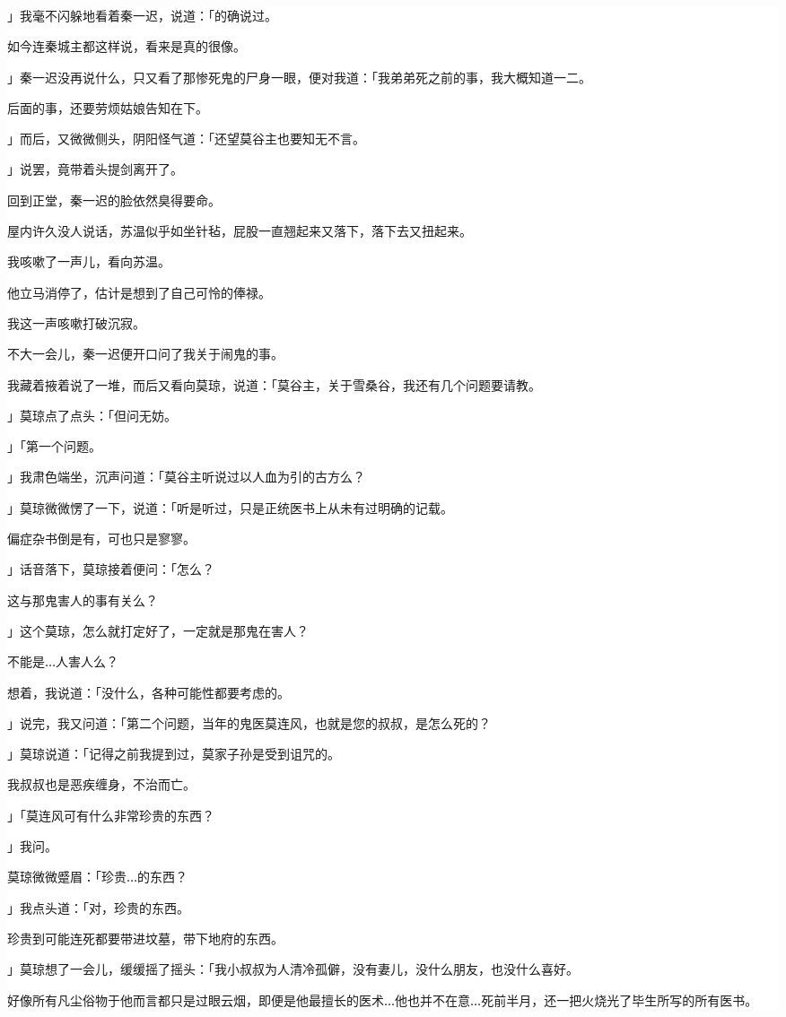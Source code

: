 」我毫不闪躲地看着秦一迟，说道：「的确说过。

如今连秦城主都这样说，看来是真的很像。

」秦一迟没再说什么，只又看了那惨死鬼的尸身一眼，便对我道：「我弟弟死之前的事，我大概知道一二。

后面的事，还要劳烦姑娘告知在下。

」而后，又微微侧头，阴阳怪气道：「还望莫谷主也要知无不言。

」说罢，竟带着头提剑离开了。

回到正堂，秦一迟的脸依然臭得要命。

屋内许久没人说话，苏温似乎如坐针毡，屁股一直翘起来又落下，落下去又扭起来。

我咳嗽了一声儿，看向苏温。

他立马消停了，估计是想到了自己可怜的俸禄。

我这一声咳嗽打破沉寂。

不大一会儿，秦一迟便开口问了我关于闹鬼的事。

我藏着掖着说了一堆，而后又看向莫琼，说道：「莫谷主，关于雪桑谷，我还有几个问题要请教。

」莫琼点了点头：「但问无妨。

」「第一个问题。

」我肃色端坐，沉声问道：「莫谷主听说过以人血为引的古方么？

」莫琼微微愣了一下，说道：「听是听过，只是正统医书上从未有过明确的记载。

偏症杂书倒是有，可也只是寥寥。

」话音落下，莫琼接着便问：「怎么？

这与那鬼害人的事有关么？

」这个莫琼，怎么就打定好了，一定就是那鬼在害人？

不能是…人害人么？

想着，我说道：「没什么，各种可能性都要考虑的。

」说完，我又问道：「第二个问题，当年的鬼医莫连风，也就是您的叔叔，是怎么死的？

」莫琼说道：「记得之前我提到过，莫家子孙是受到诅咒的。

我叔叔也是恶疾缠身，不治而亡。

」「莫连风可有什么非常珍贵的东西？

」我问。

莫琼微微蹙眉：「珍贵…的东西？

」我点头道：「对，珍贵的东西。

珍贵到可能连死都要带进坟墓，带下地府的东西。

」莫琼想了一会儿，缓缓摇了摇头：「我小叔叔为人清冷孤僻，没有妻儿，没什么朋友，也没什么喜好。

好像所有凡尘俗物于他而言都只是过眼云烟，即便是他最擅长的医术…他也并不在意…死前半月，还一把火烧光了毕生所写的所有医书。
